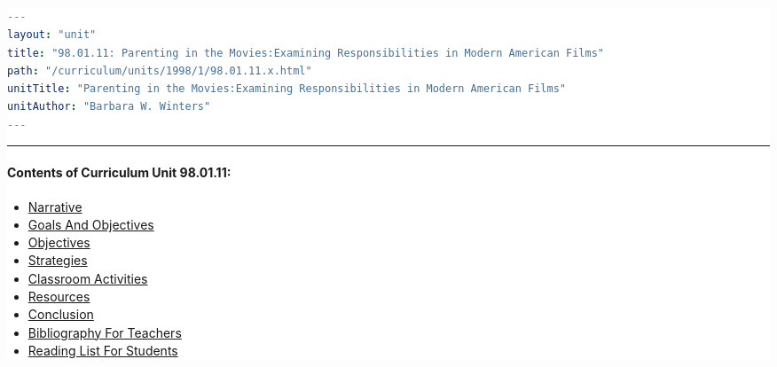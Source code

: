 ```yaml
---
layout: "unit"
title: "98.01.11: Parenting in the Movies:Examining Responsibilities in Modern American Films"
path: "/curriculum/units/1998/1/98.01.11.x.html"
unitTitle: "Parenting in the Movies:Examining Responsibilities in Modern American Films"
unitAuthor: "Barbara W. Winters"
---
```

<body>
 <p>
 </p>
 <hr/>
 <h4>
  Contents of Curriculum Unit 98.01.11:
 </h4>
 <ul>
  <a href="#a">
   <li>
    Narrative
   </li>
  </a>
  <a href="#b">
   <li>
    Goals And Objectives
   </li>
  </a>
  <a href="#c">
   <li>
    Objectives
   </li>
  </a>
  <a href="#d">
   <li>
    Strategies
   </li>
  </a>
  <a href="#e">
   <li>
    Classroom Activities
   </li>
  </a>
  <a href="#f">
   <li>
    Resources
   </li>
  </a>
  <a href="#g">
   <li>
    Conclusion
   </li>
  </a>
  <a href="#h">
   <li>
    Bibliography For Teachers
   </li>
  </a>
  <a href="#i">
   <li>
    Reading List For Students
   </li>
  </a>
  <a href="#j">